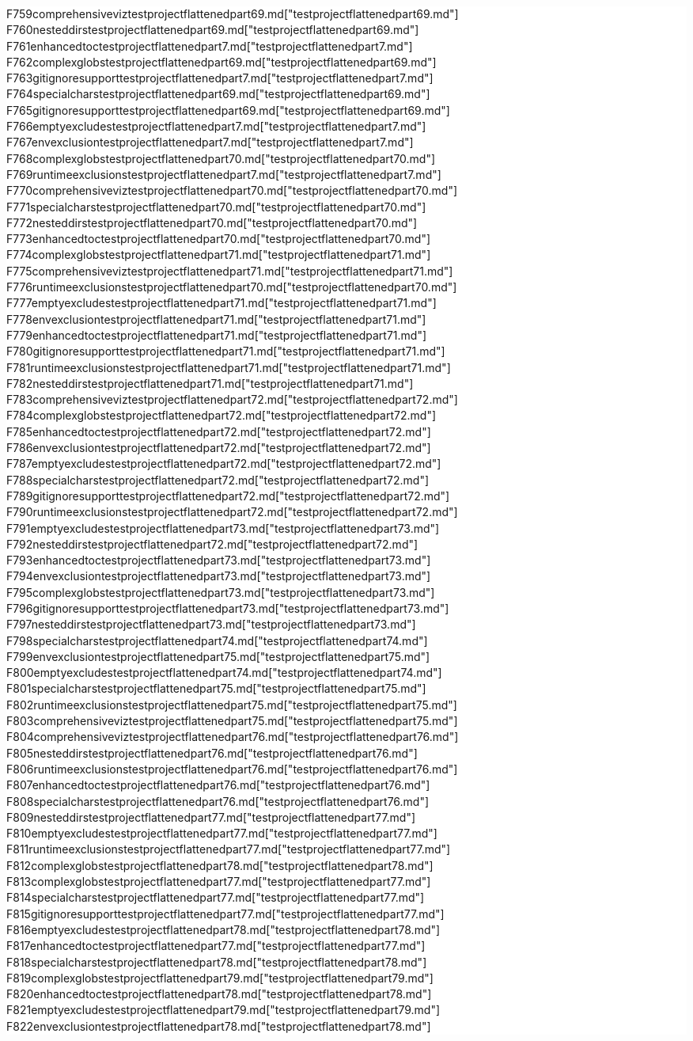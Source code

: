   F759comprehensiveviztestprojectflattenedpart69.md["testprojectflattenedpart69.md"]
  F760nesteddirstestprojectflattenedpart69.md["testprojectflattenedpart69.md"]
  F761enhancedtoctestprojectflattenedpart7.md["testprojectflattenedpart7.md"]
  F762complexglobstestprojectflattenedpart69.md["testprojectflattenedpart69.md"]
  F763gitignoresupporttestprojectflattenedpart7.md["testprojectflattenedpart7.md"]
  F764specialcharstestprojectflattenedpart69.md["testprojectflattenedpart69.md"]
  F765gitignoresupporttestprojectflattenedpart69.md["testprojectflattenedpart69.md"]
  F766emptyexcludestestprojectflattenedpart7.md["testprojectflattenedpart7.md"]
  F767envexclusiontestprojectflattenedpart7.md["testprojectflattenedpart7.md"]
  F768complexglobstestprojectflattenedpart70.md["testprojectflattenedpart70.md"]
  F769runtimeexclusionstestprojectflattenedpart7.md["testprojectflattenedpart7.md"]
  F770comprehensiveviztestprojectflattenedpart70.md["testprojectflattenedpart70.md"]
  F771specialcharstestprojectflattenedpart70.md["testprojectflattenedpart70.md"]
  F772nesteddirstestprojectflattenedpart70.md["testprojectflattenedpart70.md"]
  F773enhancedtoctestprojectflattenedpart70.md["testprojectflattenedpart70.md"]
  F774complexglobstestprojectflattenedpart71.md["testprojectflattenedpart71.md"]
  F775comprehensiveviztestprojectflattenedpart71.md["testprojectflattenedpart71.md"]
  F776runtimeexclusionstestprojectflattenedpart70.md["testprojectflattenedpart70.md"]
  F777emptyexcludestestprojectflattenedpart71.md["testprojectflattenedpart71.md"]
  F778envexclusiontestprojectflattenedpart71.md["testprojectflattenedpart71.md"]
  F779enhancedtoctestprojectflattenedpart71.md["testprojectflattenedpart71.md"]
  F780gitignoresupporttestprojectflattenedpart71.md["testprojectflattenedpart71.md"]
  F781runtimeexclusionstestprojectflattenedpart71.md["testprojectflattenedpart71.md"]
  F782nesteddirstestprojectflattenedpart71.md["testprojectflattenedpart71.md"]
  F783comprehensiveviztestprojectflattenedpart72.md["testprojectflattenedpart72.md"]
  F784complexglobstestprojectflattenedpart72.md["testprojectflattenedpart72.md"]
  F785enhancedtoctestprojectflattenedpart72.md["testprojectflattenedpart72.md"]
  F786envexclusiontestprojectflattenedpart72.md["testprojectflattenedpart72.md"]
  F787emptyexcludestestprojectflattenedpart72.md["testprojectflattenedpart72.md"]
  F788specialcharstestprojectflattenedpart72.md["testprojectflattenedpart72.md"]
  F789gitignoresupporttestprojectflattenedpart72.md["testprojectflattenedpart72.md"]
  F790runtimeexclusionstestprojectflattenedpart72.md["testprojectflattenedpart72.md"]
  F791emptyexcludestestprojectflattenedpart73.md["testprojectflattenedpart73.md"]
  F792nesteddirstestprojectflattenedpart72.md["testprojectflattenedpart72.md"]
  F793enhancedtoctestprojectflattenedpart73.md["testprojectflattenedpart73.md"]
  F794envexclusiontestprojectflattenedpart73.md["testprojectflattenedpart73.md"]
  F795complexglobstestprojectflattenedpart73.md["testprojectflattenedpart73.md"]
  F796gitignoresupporttestprojectflattenedpart73.md["testprojectflattenedpart73.md"]
  F797nesteddirstestprojectflattenedpart73.md["testprojectflattenedpart73.md"]
  F798specialcharstestprojectflattenedpart74.md["testprojectflattenedpart74.md"]
  F799envexclusiontestprojectflattenedpart75.md["testprojectflattenedpart75.md"]
  F800emptyexcludestestprojectflattenedpart74.md["testprojectflattenedpart74.md"]
  F801specialcharstestprojectflattenedpart75.md["testprojectflattenedpart75.md"]
  F802runtimeexclusionstestprojectflattenedpart75.md["testprojectflattenedpart75.md"]
  F803comprehensiveviztestprojectflattenedpart75.md["testprojectflattenedpart75.md"]
  F804comprehensiveviztestprojectflattenedpart76.md["testprojectflattenedpart76.md"]
  F805nesteddirstestprojectflattenedpart76.md["testprojectflattenedpart76.md"]
  F806runtimeexclusionstestprojectflattenedpart76.md["testprojectflattenedpart76.md"]
  F807enhancedtoctestprojectflattenedpart76.md["testprojectflattenedpart76.md"]
  F808specialcharstestprojectflattenedpart76.md["testprojectflattenedpart76.md"]
  F809nesteddirstestprojectflattenedpart77.md["testprojectflattenedpart77.md"]
  F810emptyexcludestestprojectflattenedpart77.md["testprojectflattenedpart77.md"]
  F811runtimeexclusionstestprojectflattenedpart77.md["testprojectflattenedpart77.md"]
  F812complexglobstestprojectflattenedpart78.md["testprojectflattenedpart78.md"]
  F813complexglobstestprojectflattenedpart77.md["testprojectflattenedpart77.md"]
  F814specialcharstestprojectflattenedpart77.md["testprojectflattenedpart77.md"]
  F815gitignoresupporttestprojectflattenedpart77.md["testprojectflattenedpart77.md"]
  F816emptyexcludestestprojectflattenedpart78.md["testprojectflattenedpart78.md"]
  F817enhancedtoctestprojectflattenedpart77.md["testprojectflattenedpart77.md"]
  F818specialcharstestprojectflattenedpart78.md["testprojectflattenedpart78.md"]
  F819complexglobstestprojectflattenedpart79.md["testprojectflattenedpart79.md"]
  F820enhancedtoctestprojectflattenedpart78.md["testprojectflattenedpart78.md"]
  F821emptyexcludestestprojectflattenedpart79.md["testprojectflattenedpart79.md"]
  F822envexclusiontestprojectflattenedpart78.md["testprojectflattenedpart78.md"]